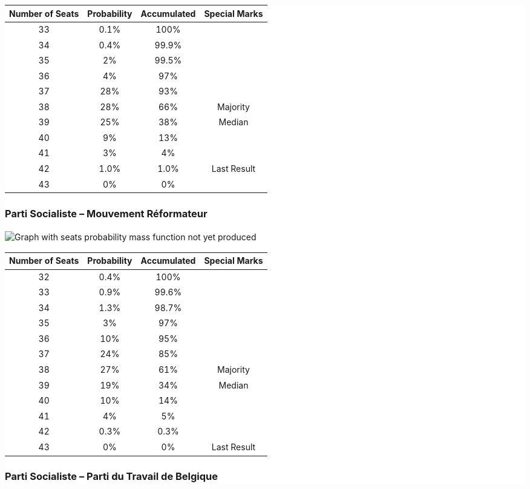 
| Number of Seats | Probability | Accumulated | Special Marks |
|:---------------:|:-----------:|:-----------:|:-------------:|
| 33 | 0.1% | 100% |  |
| 34 | 0.4% | 99.9% |  |
| 35 | 2% | 99.5% |  |
| 36 | 4% | 97% |  |
| 37 | 28% | 93% |  |
| 38 | 28% | 66% | Majority |
| 39 | 25% | 38% | Median |
| 40 | 9% | 13% |  |
| 41 | 3% | 4% |  |
| 42 | 1.0% | 1.0% | Last Result |
| 43 | 0% | 0% |  |

### Parti Socialiste – Mouvement Réformateur

![Graph with seats probability mass function not yet produced](2022-03-25-Ipsos-coalitions-seats-pmf-ps–mr.png "Seats Probability Mass Function")

| Number of Seats | Probability | Accumulated | Special Marks |
|:---------------:|:-----------:|:-----------:|:-------------:|
| 32 | 0.4% | 100% |  |
| 33 | 0.9% | 99.6% |  |
| 34 | 1.3% | 98.7% |  |
| 35 | 3% | 97% |  |
| 36 | 10% | 95% |  |
| 37 | 24% | 85% |  |
| 38 | 27% | 61% | Majority |
| 39 | 19% | 34% | Median |
| 40 | 10% | 14% |  |
| 41 | 4% | 5% |  |
| 42 | 0.3% | 0.3% |  |
| 43 | 0% | 0% | Last Result |

### Parti Socialiste – Parti du Travail de Belgique

